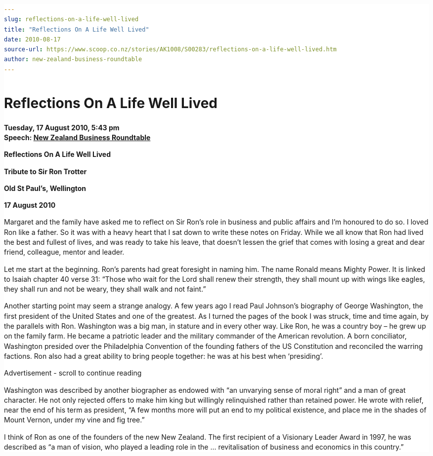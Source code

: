 ```yaml
---
slug: reflections-on-a-life-well-lived
title: "Reflections On A Life Well Lived"
date: 2010-08-17
source-url: https://www.scoop.co.nz/stories/AK1008/S00283/reflections-on-a-life-well-lived.htm
author: new-zealand-business-roundtable
---
```

Reflections On A Life Well Lived
================================

**Tuesday, 17 August 2010, 5:43 pm**  
**Speech: [New Zealand Business Roundtable](https://info.scoop.co.nz/New_Zealand_Business_Roundtable)**

**Reflections On A Life Well Lived**

**Tribute to Sir Ron Trotter**

**Old St Paul’s, Wellington**

**17 August 2010**

Margaret and the family have asked me to reflect on Sir Ron’s role in business and public affairs and I’m honoured to do so. I loved Ron like a father. So it was with a heavy heart that I sat down to write these notes on Friday. While we all know that Ron had lived the best and fullest of lives, and was ready to take his leave, that doesn’t lessen the grief that comes with losing a great and dear friend, colleague, mentor and leader.

Let me start at the beginning. Ron’s parents had great foresight in naming him. The name Ronald means Mighty Power. It is linked to Isaiah chapter 40 verse 31: “Those who wait for the Lord shall renew their strength, they shall mount up with wings like eagles, they shall run and not be weary, they shall walk and not faint.”

Another starting point may seem a strange analogy. A few years ago I read Paul Johnson’s biography of George Washington, the first president of the United States and one of the greatest. As I turned the pages of the book I was struck, time and time again, by the parallels with Ron. Washington was a big man, in stature and in every other way. Like Ron, he was a country boy – he grew up on the family farm. He became a patriotic leader and the military commander of the American revolution. A born conciliator, Washington presided over the Philadelphia Convention of the founding fathers of the US Constitution and reconciled the warring factions. Ron also had a great ability to bring people together: he was at his best when ‘presiding’.

Advertisement - scroll to continue reading





Washington was described by another biographer as endowed with “an unvarying sense of moral right” and a man of great character. He not only rejected offers to make him king but willingly relinquished rather than retained power. He wrote with relief, near the end of his term as president, “A few months more will put an end to my political existence, and place me in the shades of Mount Vernon, under my vine and fig tree.”

I think of Ron as one of the founders of the new New Zealand. The first recipient of a Visionary Leader Award in 1997, he was described as “a man of vision, who played a leading role in the … revitalisation of business and economics in this country.”
